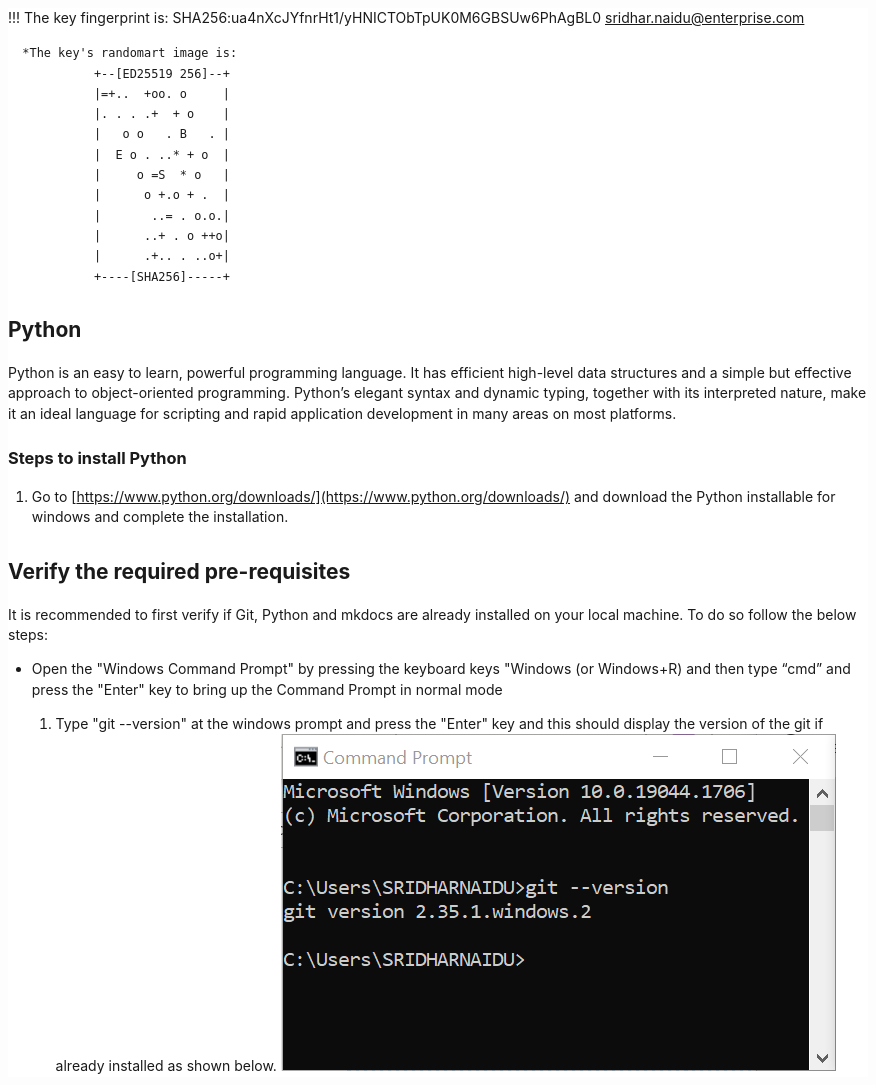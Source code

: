   !!! The key fingerprint is:
      SHA256:ua4nXcJYfnrHt1/yHNICTObTpUK0M6GBSUw6PhAgBL0 sridhar.naidu@enterprise.com

      *The key's randomart image is:
                +--[ED25519 256]--+
                |=+..  +oo. o     |
                |. . . .+  + o    |
                |   o o   . B   . |
                |  E o . ..* + o  |
                |     o =S  * o   |
                |      o +.o + .  |
                |       ..= . o.o.|
                |      ..+ . o ++o|
                |      .+.. . ..o+|
                +----[SHA256]-----+


## Python
Python is an easy to learn, powerful programming language. It has efficient high-level data structures and a simple but effective approach to object-oriented programming. Python’s elegant syntax and dynamic typing, together with its interpreted nature, make it an ideal language for scripting and rapid application development in many areas on most platforms.

### Steps to install Python

1. Go to [https://www.python.org/downloads/](https://www.python.org/downloads/) and download the Python installable for windows and complete the installation.

## Verify the required pre-requisites

It is recommended to first verify if Git, Python and mkdocs are already installed on your local machine. 
To do so follow the below steps: 

* Open the "Windows Command Prompt" by pressing the keyboard keys "Windows (or Windows+R) and then type “cmd” and press the "Enter" key to bring up the Command Prompt in normal mode

    1. Type "git --version" at the windows prompt and press the "Enter" key and this should display the version of the git if already installed as shown below.
    ![Windows Command Prompt](assets/images/WinCmdPrompt_Verify_GIT.png)


  [Python package]: https://pypi.org/project/mkdocs-material/
  [virtual environment]: https://realpython.com/what-is-pip/#using-pip-in-a-python-virtual-environment
  [semantic versioning]: https://semver.org/        
  [Markdown]: https://python-markdown.github.io/
  [Pygments]: https://pygments.org/
  [Python Markdown Extensions]: https://facelessuser.github.io/pymdown-extensions/
  [Using Python's pip to Manage Your Projects' Dependencies]: https://realpython.com/what-is-pip/